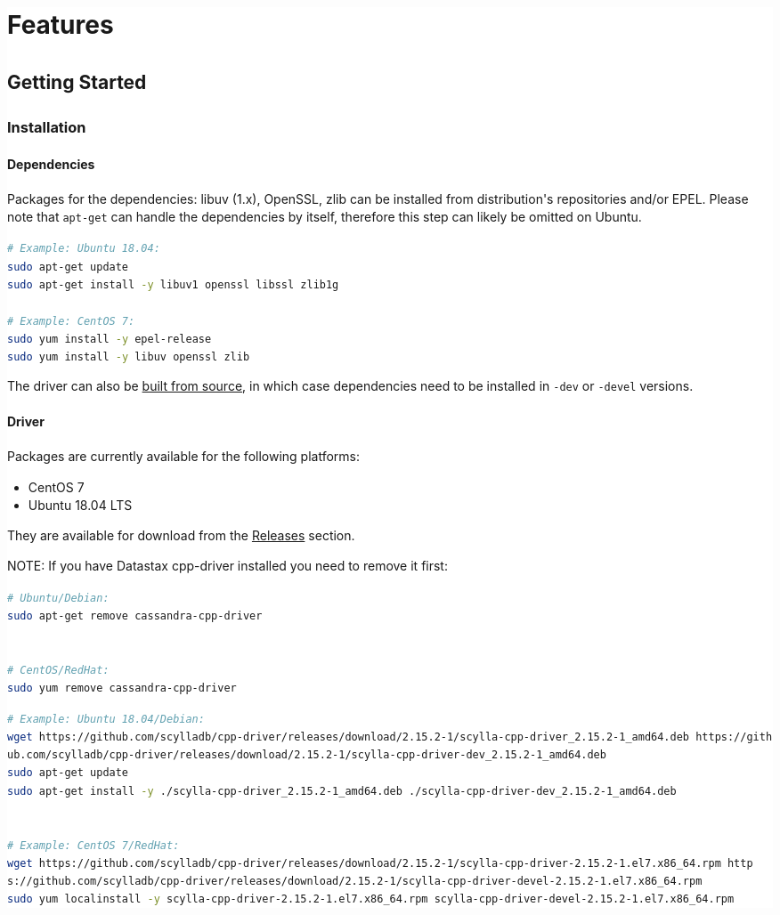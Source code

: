 # Features

## Getting Started

### Installation

#### Dependencies

Packages for the dependencies: libuv (1.x), OpenSSL, zlib can be installed
from distribution's repositories and/or EPEL. Please note that `apt-get` can
handle the dependencies by itself, therefore this step can likely be omitted 
on Ubuntu.

```bash
# Example: Ubuntu 18.04:
sudo apt-get update
sudo apt-get install -y libuv1 openssl libssl zlib1g

# Example: CentOS 7:
sudo yum install -y epel-release
sudo yum install -y libuv openssl zlib
```

The driver can also be [built from source], in which case dependencies need
to be installed in `-dev` or `-devel` versions.

#### Driver

Packages are currently available for the following platforms:

* CentOS 7
* Ubuntu 18.04 LTS

They are available for download from the [Releases][cpp-driver-releases] section.

NOTE: If you have Datastax cpp-driver installed you need to remove it first:

```bash
# Ubuntu/Debian:
sudo apt-get remove cassandra-cpp-driver


# CentOS/RedHat:
sudo yum remove cassandra-cpp-driver
```

```bash
# Example: Ubuntu 18.04/Debian:
wget https://github.com/scylladb/cpp-driver/releases/download/2.15.2-1/scylla-cpp-driver_2.15.2-1_amd64.deb https://github.com/scylladb/cpp-driver/releases/download/2.15.2-1/scylla-cpp-driver-dev_2.15.2-1_amd64.deb
sudo apt-get update
sudo apt-get install -y ./scylla-cpp-driver_2.15.2-1_amd64.deb ./scylla-cpp-driver-dev_2.15.2-1_amd64.deb


# Example: CentOS 7/RedHat:
wget https://github.com/scylladb/cpp-driver/releases/download/2.15.2-1/scylla-cpp-driver-2.15.2-1.el7.x86_64.rpm https://github.com/scylladb/cpp-driver/releases/download/2.15.2-1/scylla-cpp-driver-devel-2.15.2-1.el7.x86_64.rpm
sudo yum localinstall -y scylla-cpp-driver-2.15.2-1.el7.x86_64.rpm scylla-cpp-driver-devel-2.15.2-1.el7.x86_64.rpm
```


[cpp-driver-releases]: https://github.com/scylladb/cpp-driver/releases
[built from source]: http://github.com/scylladb/cpp-driver/tree/master/topics/building/
[prepared statements]: http://github.com/scylladb/cpp-driver/tree/master/topics/basics/prepared_statements/
[`cass_int32_t`]: http://datastax.github.io/cpp-driver/api/cassandra.h#cass-int32-t
[`cass_result_first_row()`]: http://datastax.github.io/cpp-driver/api/struct.CassResult#cass-result-first-row
[`cass_cluster_set_num_threads_io()`]: http://datastax.github.io/cpp-driver/api/struct.CassCluster#function-cass_cluster_set_num_threads_io
[`CassCluster`]: http://datastax.github.io/cpp-driver/api/struct.CassCluster
[`CassFuture`]: http://datastax.github.io/cpp-driver/api/struct.CassFuture
[`CassStatement`]: http://datastax.github.io/cpp-driver/api/struct.CassStatement
[`CassIterator`]: http://datastax.github.io/cpp-driver/api/struct.CassIterator
[`CassSession`]: http://datastax.github.io/cpp-driver/api/struct.CassSession
[post]: http://www.datastax.com/dev/blog/4-simple-rules-when-using-the-datastax-drivers-for-cassandra
[GH]: https://github.com/scylladb/cpp-driver/issues